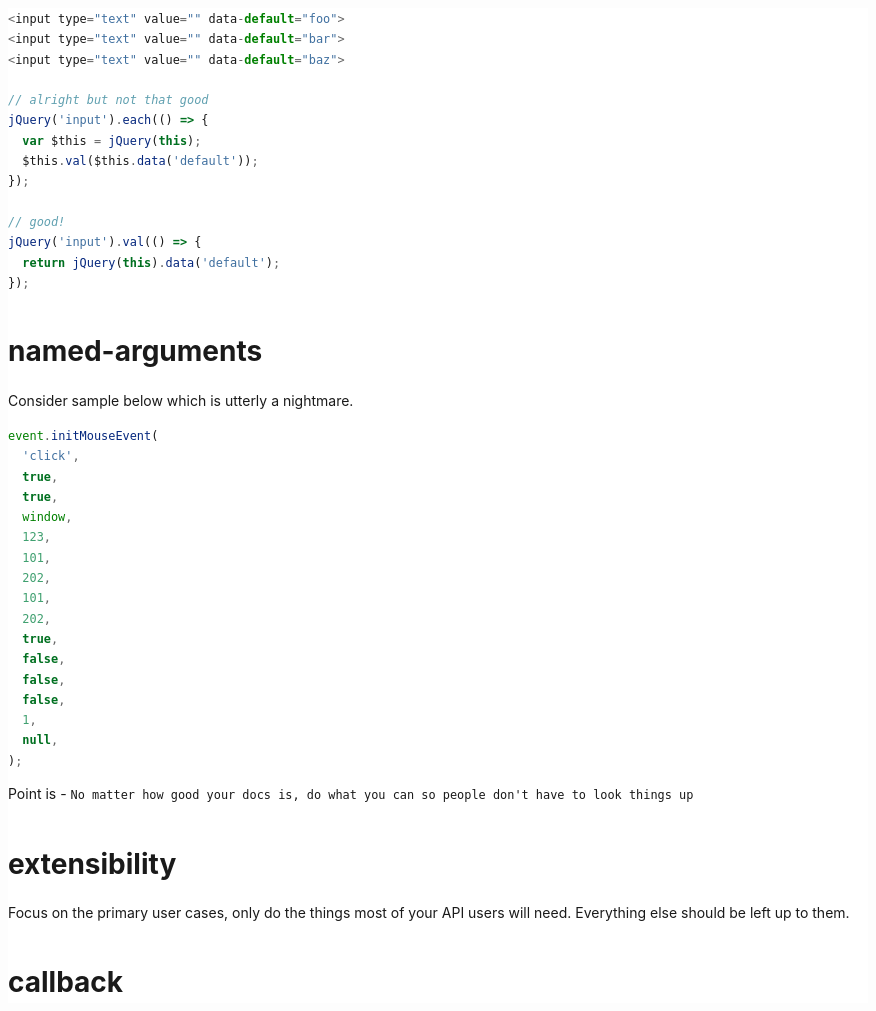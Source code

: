 ```javascript
<input type="text" value="" data-default="foo">
<input type="text" value="" data-default="bar">
<input type="text" value="" data-default="baz">

// alright but not that good
jQuery('input').each(() => {
  var $this = jQuery(this);
  $this.val($this.data('default'));
});

// good!
jQuery('input').val(() => {
  return jQuery(this).data('default');
});
```

# named-arguments

Consider sample below which is utterly a nightmare.

```javascript
event.initMouseEvent(
  'click',
  true,
  true,
  window,
  123,
  101,
  202,
  101,
  202,
  true,
  false,
  false,
  false,
  1,
  null,
);
```

Point is - `No matter how good your docs is, do what you can so people don't have to look things up`

# extensibility

Focus on the primary user cases, only do the things most of your
API users will need. Everything else should be left up to them.

# callback
